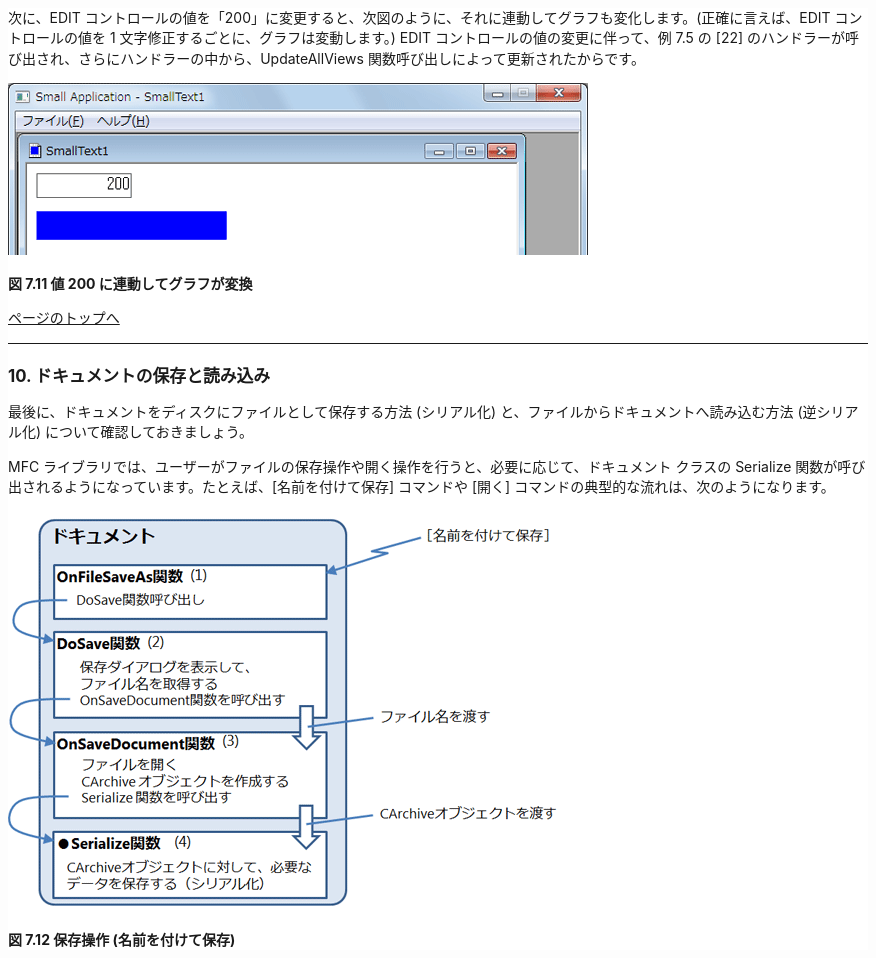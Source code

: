 <p>次に、EDIT コントロールの値を「200」に変更すると、次図のように、それに連動してグラフも変化します。(正確に言えば、EDIT コントロールの値を 1 文字修正するごとに、グラフは変動します。) EDIT コントロールの値の変更に伴って、例 7.5 の [22] のハンドラーが呼び出され、さらにハンドラーの中から、UpdateAllViews 関数呼び出しによって更新されたからです。</p>
<p><img src="25254-img07_11.gif" alt="図 7.11" width="580" height="172"></p>
<p><strong>図 7.11 値 200 に連動してグラフが変換</strong></p>
<p><a href="#top" target="_self"><img src="-top.gif" border="0" alt="">ページのトップへ</a></p>
<hr>
<h2 id="10" style="font-size:120%; margin-top:20px">10. ドキュメントの保存と読み込み</h2>
<p>最後に、ドキュメントをディスクにファイルとして保存する方法 (シリアル化) と、ファイルからドキュメントへ読み込む方法 (逆シリアル化) について確認しておきましょう。</p>
<p>MFC ライブラリでは、ユーザーがファイルの保存操作や開く操作を行うと、必要に応じて、ドキュメント クラスの Serialize 関数が呼び出されるようになっています。たとえば、[名前を付けて保存] コマンドや [開く] コマンドの典型的な流れは、次のようになります。</p>
<p><img src="25255-img07_12.gif" alt="図 7.12" width="600" height="399"></p>
<p><strong>図 7.12 保存操作 (名前を付けて保存)</strong></p>
